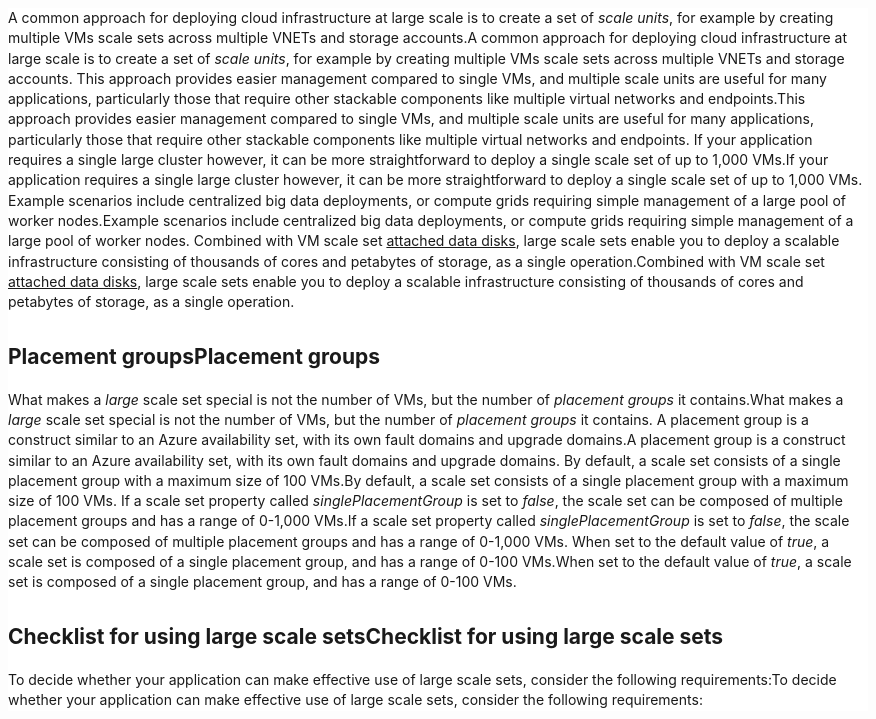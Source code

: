 <span data-ttu-id="fe362-109">A common approach for deploying cloud infrastructure at large scale is to create a set of _scale units_, for example by creating multiple VMs scale sets across multiple VNETs and storage accounts.</span><span class="sxs-lookup"><span data-stu-id="fe362-109">A common approach for deploying cloud infrastructure at large scale is to create a set of _scale units_, for example by creating multiple VMs scale sets across multiple VNETs and storage accounts.</span></span> <span data-ttu-id="fe362-110">This approach provides easier management compared to single VMs, and multiple scale units are useful for many applications, particularly those that require other stackable components like multiple virtual networks and endpoints.</span><span class="sxs-lookup"><span data-stu-id="fe362-110">This approach provides easier management compared to single VMs, and multiple scale units are useful for many applications, particularly those that require other stackable components like multiple virtual networks and endpoints.</span></span> <span data-ttu-id="fe362-111">If your application requires a single large cluster however, it can be more straightforward to deploy a single scale set of up to 1,000 VMs.</span><span class="sxs-lookup"><span data-stu-id="fe362-111">If your application requires a single large cluster however, it can be more straightforward to deploy a single scale set of up to 1,000 VMs.</span></span> <span data-ttu-id="fe362-112">Example scenarios include centralized big data deployments, or compute grids requiring simple management of a large pool of worker nodes.</span><span class="sxs-lookup"><span data-stu-id="fe362-112">Example scenarios include centralized big data deployments, or compute grids requiring simple management of a large pool of worker nodes.</span></span> <span data-ttu-id="fe362-113">Combined with VM scale set [attached data disks](virtual-machine-scale-sets-attached-disks.md), large scale sets enable you to deploy a scalable infrastructure consisting of thousands of cores and petabytes of storage, as a single operation.</span><span class="sxs-lookup"><span data-stu-id="fe362-113">Combined with VM scale set [attached data disks](virtual-machine-scale-sets-attached-disks.md), large scale sets enable you to deploy a scalable infrastructure consisting of thousands of cores and petabytes of storage, as a single operation.</span></span>

## <a name="placement-groups"></a><span data-ttu-id="fe362-114">Placement groups</span><span class="sxs-lookup"><span data-stu-id="fe362-114">Placement groups</span></span> 
<span data-ttu-id="fe362-115">What makes a _large_ scale set special is not the number of VMs, but the number of _placement groups_ it contains.</span><span class="sxs-lookup"><span data-stu-id="fe362-115">What makes a _large_ scale set special is not the number of VMs, but the number of _placement groups_ it contains.</span></span> <span data-ttu-id="fe362-116">A placement group is a construct similar to an Azure availability set, with its own fault domains and upgrade domains.</span><span class="sxs-lookup"><span data-stu-id="fe362-116">A placement group is a construct similar to an Azure availability set, with its own fault domains and upgrade domains.</span></span> <span data-ttu-id="fe362-117">By default, a scale set consists of a single placement group with a maximum size of 100 VMs.</span><span class="sxs-lookup"><span data-stu-id="fe362-117">By default, a scale set consists of a single placement group with a maximum size of 100 VMs.</span></span> <span data-ttu-id="fe362-118">If a scale set property called _singlePlacementGroup_ is set to _false_, the scale set can be composed of multiple placement groups and has a range of 0-1,000 VMs.</span><span class="sxs-lookup"><span data-stu-id="fe362-118">If a scale set property called _singlePlacementGroup_ is set to _false_, the scale set can be composed of multiple placement groups and has a range of 0-1,000 VMs.</span></span> <span data-ttu-id="fe362-119">When set to the default value of _true_, a scale set is composed of a single placement group, and has a range of 0-100 VMs.</span><span class="sxs-lookup"><span data-stu-id="fe362-119">When set to the default value of _true_, a scale set is composed of a single placement group, and has a range of 0-100 VMs.</span></span>

## <a name="checklist-for-using-large-scale-sets"></a><span data-ttu-id="fe362-120">Checklist for using large scale sets</span><span class="sxs-lookup"><span data-stu-id="fe362-120">Checklist for using large scale sets</span></span>
<span data-ttu-id="fe362-121">To decide whether your application can make effective use of large scale sets, consider the following requirements:</span><span class="sxs-lookup"><span data-stu-id="fe362-121">To decide whether your application can make effective use of large scale sets, consider the following requirements:</span></span>
